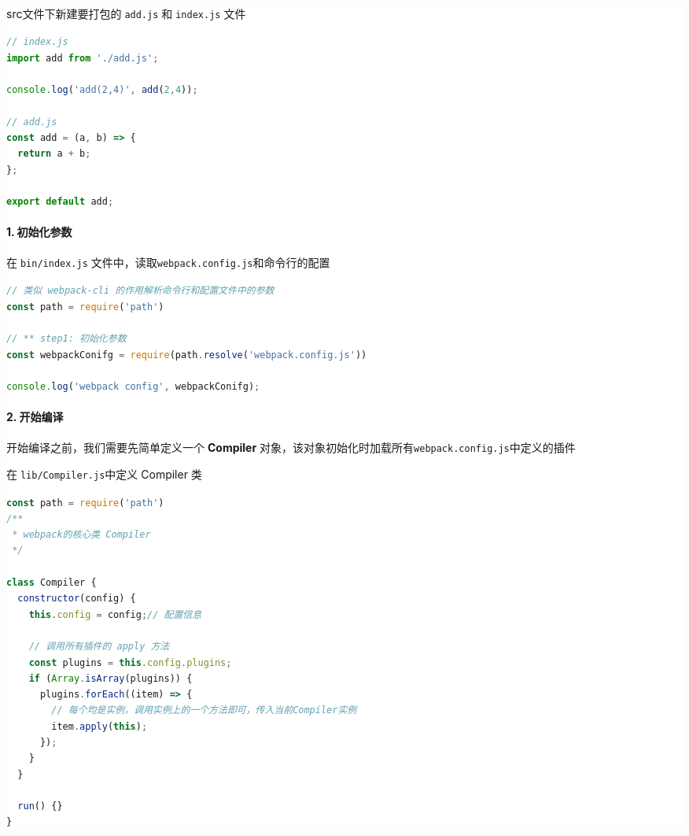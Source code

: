 src文件下新建要打包的 `add.js` 和 `index.js` 文件

```js
// index.js
import add from './add.js';

console.log('add(2,4)', add(2,4));

// add.js
const add = (a, b) => {
  return a + b;
};

export default add;
```

#### 1. 初始化参数

在 `bin/index.js` 文件中，读取`webpack.config.js`和命令行的配置

```js
// 类似 webpack-cli 的作用解析命令行和配置文件中的参数
const path = require('path')

// ** step1: 初始化参数
const webpackConifg = require(path.resolve('webpack.config.js'))

console.log('webpack config', webpackConifg);
```

#### 2. 开始编译

开始编译之前，我们需要先简单定义一个 **Compiler** 对象，该对象初始化时加载所有`webpack.config.js`中定义的插件

在 `lib/Compiler.js`中定义 Compiler 类

```js
const path = require('path')
/**
 * webpack的核心类 Compiler
 */

class Compiler {
  constructor(config) {
    this.config = config;// 配置信息
   
    // 调用所有插件的 apply 方法
    const plugins = this.config.plugins;
    if (Array.isArray(plugins)) {
      plugins.forEach((item) => {
        // 每个均是实例，调用实例上的一个方法即可，传入当前Compiler实例
        item.apply(this);
      });
    }
  }
  
  run() {}
}
```

